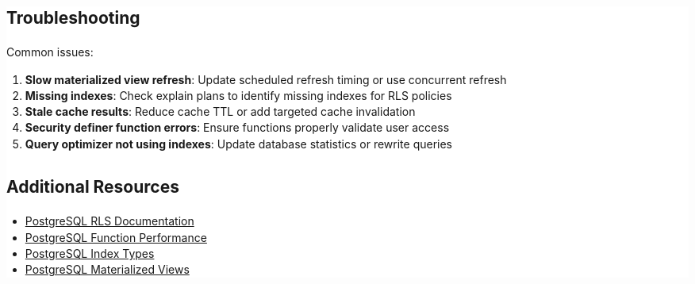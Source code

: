 ## Troubleshooting

Common issues:

1. **Slow materialized view refresh**: Update scheduled refresh timing or use concurrent refresh
2. **Missing indexes**: Check explain plans to identify missing indexes for RLS policies
3. **Stale cache results**: Reduce cache TTL or add targeted cache invalidation
4. **Security definer function errors**: Ensure functions properly validate user access
5. **Query optimizer not using indexes**: Update database statistics or rewrite queries

## Additional Resources

- [PostgreSQL RLS Documentation](https://www.postgresql.org/docs/current/ddl-rowsecurity.html)
- [PostgreSQL Function Performance](https://www.postgresql.org/docs/current/xfunc-optimization.html)
- [PostgreSQL Index Types](https://www.postgresql.org/docs/current/indexes-types.html)
- [PostgreSQL Materialized Views](https://www.postgresql.org/docs/current/rules-materializedviews.html)